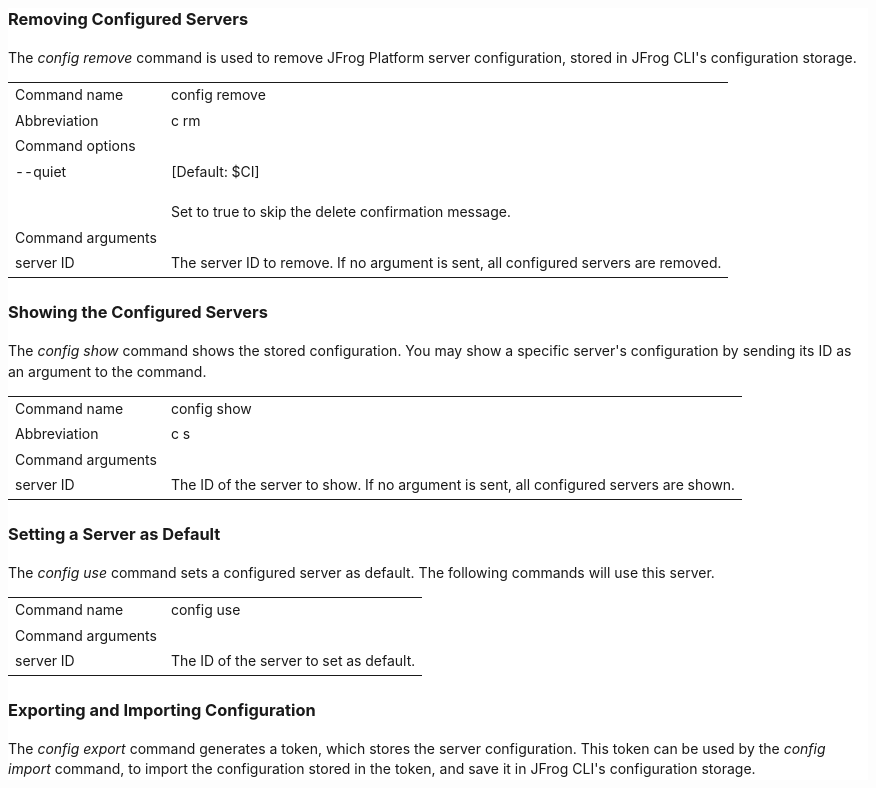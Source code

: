 
### Removing Configured Servers

The _config remove_ command is used to remove JFrog Platform server configuration, stored in JFrog CLI's configuration storage.

|     |     |
| --- | --- |
| Command name | config remove |
| Abbreviation | c rm |
| Command options |     |
| --quiet | \[Default: $CI\]<br><br>Set to true to skip the delete confirmation message. |
| Command arguments |     |
| server ID | The server ID to remove. If no argument is sent, all configured servers are removed. |

  

### Showing the Configured Servers

The _config show_ command shows the stored configuration. You may show a specific server's configuration by sending its ID as an argument to the command.

|     |     |
| --- | --- |
| Command name | config show |
| Abbreviation | c s |
| Command arguments |     |
| server ID | The ID of the server to show. If no argument is sent, all configured servers are shown. |

  

### Setting a Server as Default

The _config use_ command sets a configured server as default. The following commands will use this server.

|     |     |
| --- | --- |
| Command name | config use |
| Command arguments |     |
| server ID | The ID of the server to set as default. |

### Exporting and Importing Configuration

The _config export_ command generates a token, which stores the server configuration. This token can be used by the _config import_ command, to import the configuration stored in the token, and save it in JFrog CLI's configuration storage.
